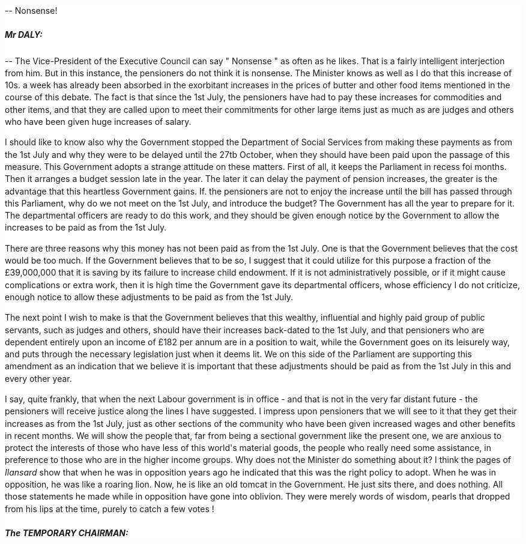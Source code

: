 -- Nonsense! 

##### Mr DALY:

-- The Vice-President of the Executive Council can say " Nonsense " as often as he likes. That is  a  fairly intelligent interjection from him. But in this instance, the pensioners do not think it is nonsense. The Minister knows as well as I do that this increase of 10s. a week has already been absorbed in the exorbitant increases in the prices of butter and other food items mentioned in the course of this debate. The fact is that since the 1st July, the pensioners  have  had to pay these increases for commodities and other items, and that they are called upon to meet their commitments for other large items just as much as are judges and others who have been given huge increases of salary. 

I should like to know also why the Government stopped the Department of Social Services from making these payments as from the 1st July and why they were to be delayed until the 27tb October, when they should have been paid upon the passage of this measure. This Government adopts a strange attitude on these matters. First of all, it  keeps the Parliament in recess foi months. Then it arranges a budget session late in the year. The later it can delay the payment of pension increases, the greater is the advantage that this heartless Government gains. If. the pensioners are not to enjoy the increase until the bill has passed through this Parliament, why do we not meet on the 1st July, and introduce the budget? The Government has all the year to prepare for it. The departmental officers are ready to do this work, and they should be given enough notice by the Government to allow the increases to be paid as from the 1st July. 

There are three reasons why this money has not been paid as from the 1st July. One is that the Government believes that the cost would be too much. If the Government believes that to be so, I suggest that it could utilize for this purpose a fraction of the £39,000,000 that it is saving by its failure to increase child endowment. If it is not administratively possible, or if it might cause complications or extra work, then it is high time the Government gave its departmental officers, whose efficiency I do not criticize, enough notice to allow these adjustments to be paid as from the 1st July. 

The next point I wish to make is that the Government believes that this wealthy, influential and highly paid group of public servants, such as judges and others, should have their increases back-dated to the 1st July, and that pensioners who are dependent entirely upon an income of £182 per annum are in a position to wait, while the Government goes on its leisurely way, and puts through the necessary legislation just when it deems lit. We on this side of the Parliament are supporting this amendment as an indication that we believe it is important that these adjustments should be paid as from the 1st July in this and every other year. 

I say, quite frankly, that when the next Labour government is in office - and that is not in the very far distant future - the pensioners will receive justice along the lines I have suggested. I impress upon pensioners that we will see to it that they get their increases as from the 1st July, just as other sections of the community who have been given increased wages and other benefits in recent months. We will show the people that, far from being a sectional government like the present one, we are anxious to protect the interests of those who have less of this world's material goods, the people who really need some assistance, in preference to those who are in the higher income groups. Why does not the Minister do something about it? I think the pages of  *Ilansard*  show that when he was in opposition years ago he indicated that this was the right policy to adopt. When he was in opposition, he was like a roaring lion. Now, he is like an old tomcat in the Government. He just sits there, and does nothing. All those statements he made while in opposition have gone into oblivion. They were merely words of wisdom, pearls that dropped from his lips at the time, purely to catch a few votes ! 

##### The TEMPORARY CHAIRMAN:
